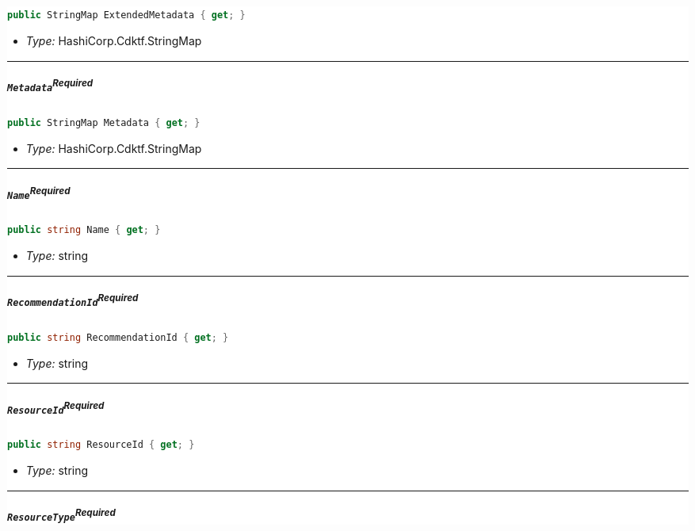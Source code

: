 ```csharp
public StringMap ExtendedMetadata { get; }
```

- *Type:* HashiCorp.Cdktf.StringMap

---

##### `Metadata`<sup>Required</sup> <a name="Metadata" id="rhizo-co-terraform-provider-oci.optimizerResourceAction.OptimizerResourceAction.property.metadata"></a>

```csharp
public StringMap Metadata { get; }
```

- *Type:* HashiCorp.Cdktf.StringMap

---

##### `Name`<sup>Required</sup> <a name="Name" id="rhizo-co-terraform-provider-oci.optimizerResourceAction.OptimizerResourceAction.property.name"></a>

```csharp
public string Name { get; }
```

- *Type:* string

---

##### `RecommendationId`<sup>Required</sup> <a name="RecommendationId" id="rhizo-co-terraform-provider-oci.optimizerResourceAction.OptimizerResourceAction.property.recommendationId"></a>

```csharp
public string RecommendationId { get; }
```

- *Type:* string

---

##### `ResourceId`<sup>Required</sup> <a name="ResourceId" id="rhizo-co-terraform-provider-oci.optimizerResourceAction.OptimizerResourceAction.property.resourceId"></a>

```csharp
public string ResourceId { get; }
```

- *Type:* string

---

##### `ResourceType`<sup>Required</sup> <a name="ResourceType" id="rhizo-co-terraform-provider-oci.optimizerResourceAction.OptimizerResourceAction.property.resourceType"></a>
